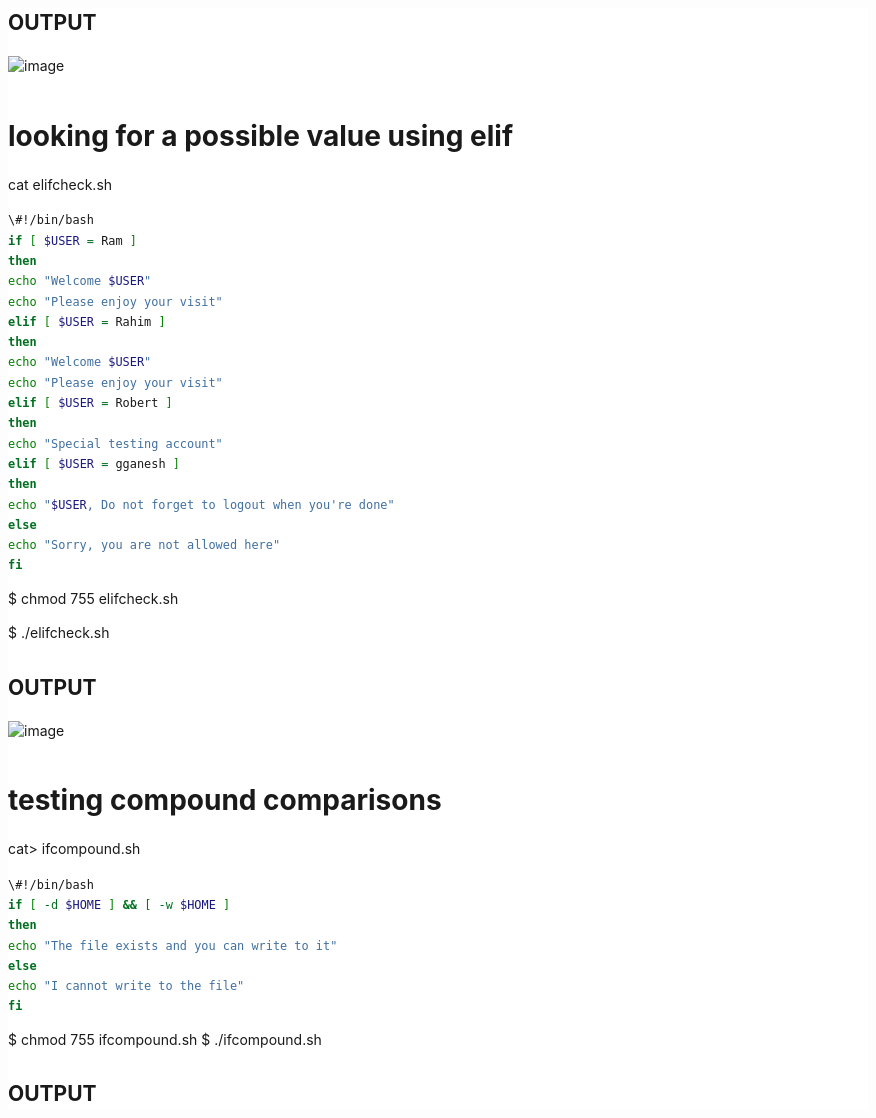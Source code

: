 ## OUTPUT
<img width="507" height="201" alt="image" src="https://github.com/user-attachments/assets/d9f4ef5c-4c26-4d27-ad55-f495288b433d" />


# looking for a possible value using elif
cat elifcheck.sh 
```bash
\#!/bin/bash
if [ $USER = Ram ]
then
echo "Welcome $USER"
echo "Please enjoy your visit"
elif [ $USER = Rahim ]
then
echo "Welcome $USER"
echo "Please enjoy your visit"
elif [ $USER = Robert ]
then
echo "Special testing account"
elif [ $USER = gganesh ]
then
echo "$USER, Do not forget to logout when you're done"
else
echo "Sorry, you are not allowed here"
fi
```

$ chmod 755 elifcheck.sh
 
$ ./elifcheck.sh 
## OUTPUT

<img width="535" height="162" alt="image" src="https://github.com/user-attachments/assets/54194aeb-8fa7-4a90-ab11-1a0ee8598737" />

# testing compound comparisons
cat> ifcompound.sh 
```bash
\#!/bin/bash
if [ -d $HOME ] && [ -w $HOME ]
then
echo "The file exists and you can write to it"
else
echo "I cannot write to the file"
fi
```
$ chmod 755 ifcompound.sh
$ ./ifcompound.sh 
## OUTPUT
